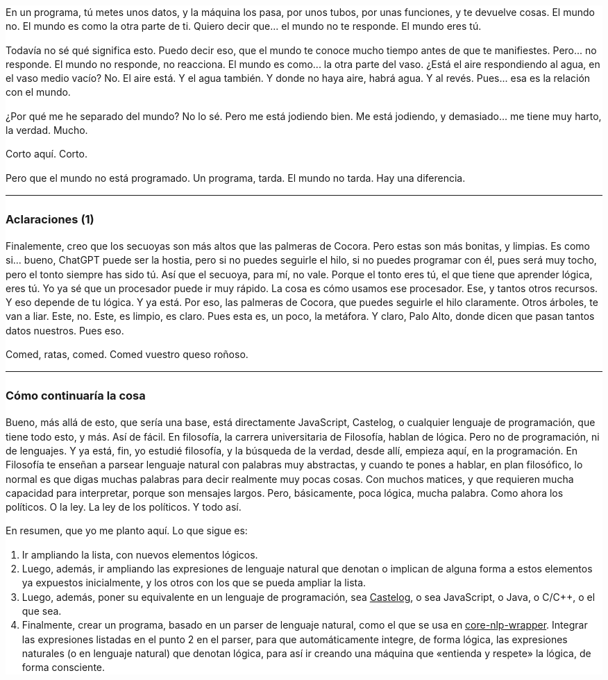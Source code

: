 En un programa, tú metes unos datos, y la máquina los pasa, por unos tubos, por unas funciones, y te devuelve cosas. El mundo no. El mundo es como la otra parte de ti. Quiero decir que... el mundo no te responde. El mundo eres tú.

Todavía no sé qué significa esto. Puedo decir eso, que el mundo te conoce mucho tiempo antes de que te manifiestes. Pero... no responde. El mundo no responde, no reacciona. El mundo es como... la otra parte del vaso. ¿Está el aire respondiendo al agua, en el vaso medio vacío? No. El aire está. Y el agua también. Y donde no haya aire, habrá agua. Y al revés. Pues... esa es la relación con el mundo.

¿Por qué me he separado del mundo? No lo sé. Pero me está jodiendo bien. Me está jodiendo, y demasiado... me tiene muy harto, la verdad. Mucho.

Corto aquí. Corto.

Pero que el mundo no está programado. Un programa, tarda. El mundo no tarda. Hay una diferencia.

-----

### Aclaraciones (1)

Finalemente, creo que los secuoyas son más altos que las palmeras de Cocora. Pero estas son más bonitas, y limpias. Es como si... bueno, ChatGPT puede ser la hostia, pero si no puedes seguirle el hilo, si no puedes programar con él, pues será muy tocho, pero el tonto siempre has sido tú. Así que el secuoya, para mí, no vale. Porque el tonto eres tú, el que tiene que aprender lógica, eres tú. Yo ya sé que un procesador puede ir muy rápido. La cosa es cómo usamos ese procesador. Ese, y tantos otros recursos. Y eso depende de tu lógica. Y ya está. Por eso, las palmeras de Cocora, que puedes seguirle el hilo claramente. Otros árboles, te van a liar. Este, no. Este, es limpio, es claro. Pues esta es, un poco, la metáfora. Y claro, Palo Alto, donde dicen que pasan tantos datos nuestros. Pues eso.

Comed, ratas, comed. Comed vuestro queso roñoso.

-----

### Cómo continuaría la cosa

Bueno, más allá de esto, que sería una base, está directamente JavaScript, Castelog, o cualquier lenguaje de programación, que tiene todo esto, y más. Así de fácil. En filosofía, la carrera universitaria de Filosofía, hablan de lógica. Pero no de programación, ni de lenguajes. Y ya está, fin, yo estudié filosofía, y la búsqueda de la verdad, desde allí, empieza aquí, en la programación. En Filosofía te enseñan a parsear lenguaje natural con palabras muy abstractas, y cuando te pones a hablar, en plan filosófico, lo normal es que digas muchas palabras para decir realmente muy pocas cosas. Con muchos matices, y que requieren mucha capacidad para interpretar, porque son mensajes largos. Pero, básicamente, poca lógica, mucha palabra. Como ahora los políticos. O la ley. La ley de los políticos. Y todo así.

En resumen, que yo me planto aquí. Lo que sigue es:

1. Ir ampliando la lista, con nuevos elementos lógicos.
1. Luego, además, ir ampliando las expresiones de lenguaje natural que denotan o implican de alguna forma a estos elementos ya expuestos inicialmente, y los otros con los que se pueda ampliar la lista.
1. Luego, además, poner su equivalente en un lenguaje de programación, sea [Castelog](https://github.com/allnulled/castelog), o sea JavaScript, o Java, o C/C++, o el que sea.
1. Finalmente, crear un programa, basado en un parser de lenguaje natural, como el que se usa en [core-nlp-wrapper](https://github.com/allnulled/core-nlp-wrapper). Integrar las expresiones listadas en el punto 2 en el parser, para que automáticamente integre, de forma lógica, las expresiones naturales (o en lenguaje natural) que denotan lógica, para así ir creando una máquina que «entienda y respete» la lógica, de forma consciente.
